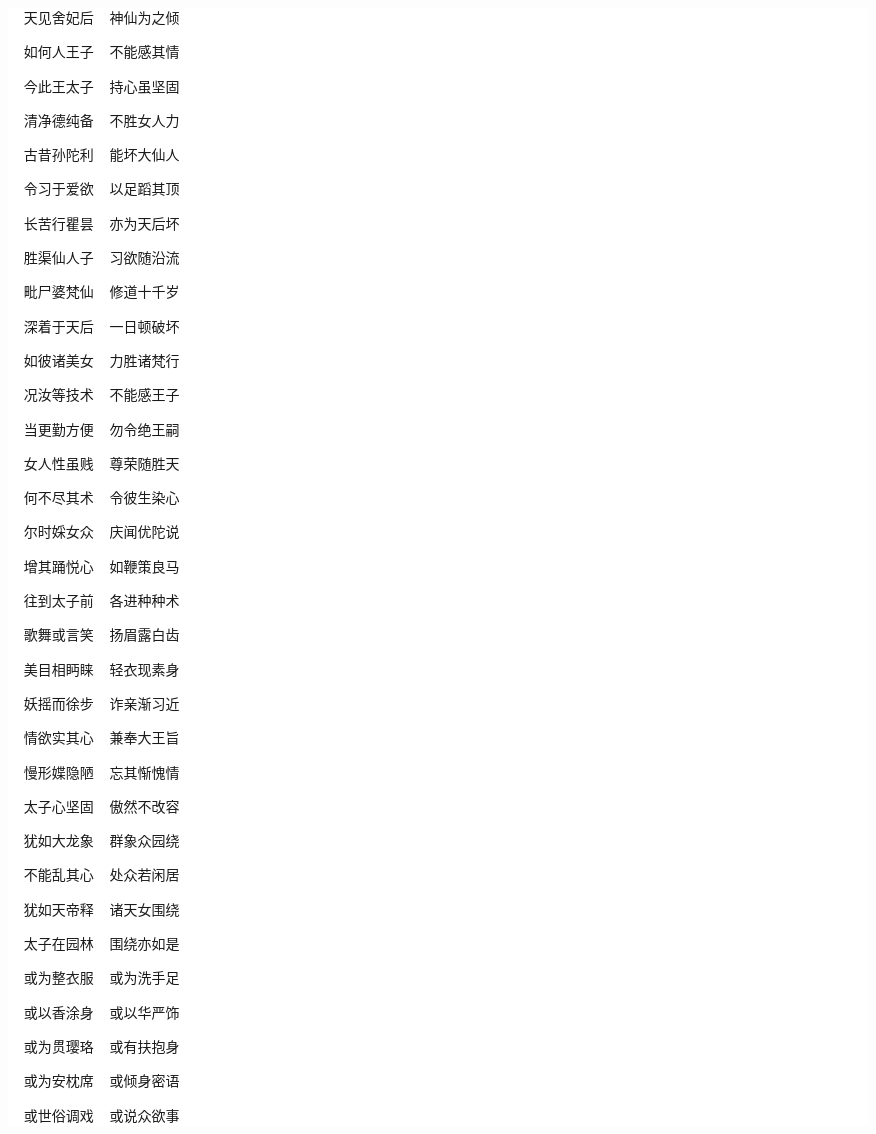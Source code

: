 &nbsp;&nbsp;&nbsp;&nbsp;天见舍妃后&nbsp;&nbsp;&nbsp;&nbsp;神仙为之倾

&nbsp;&nbsp;&nbsp;&nbsp;如何人王子&nbsp;&nbsp;&nbsp;&nbsp;不能感其情

&nbsp;&nbsp;&nbsp;&nbsp;今此王太子&nbsp;&nbsp;&nbsp;&nbsp;持心虽坚固

&nbsp;&nbsp;&nbsp;&nbsp;清净德纯备&nbsp;&nbsp;&nbsp;&nbsp;不胜女人力

&nbsp;&nbsp;&nbsp;&nbsp;古昔孙陀利&nbsp;&nbsp;&nbsp;&nbsp;能坏大仙人

&nbsp;&nbsp;&nbsp;&nbsp;令习于爱欲&nbsp;&nbsp;&nbsp;&nbsp;以足蹈其顶

&nbsp;&nbsp;&nbsp;&nbsp;长苦行瞿昙&nbsp;&nbsp;&nbsp;&nbsp;亦为天后坏

&nbsp;&nbsp;&nbsp;&nbsp;胜渠仙人子&nbsp;&nbsp;&nbsp;&nbsp;习欲随沿流

&nbsp;&nbsp;&nbsp;&nbsp;毗尸婆梵仙&nbsp;&nbsp;&nbsp;&nbsp;修道十千岁

&nbsp;&nbsp;&nbsp;&nbsp;深着于天后&nbsp;&nbsp;&nbsp;&nbsp;一日顿破坏

&nbsp;&nbsp;&nbsp;&nbsp;如彼诸美女&nbsp;&nbsp;&nbsp;&nbsp;力胜诸梵行

&nbsp;&nbsp;&nbsp;&nbsp;况汝等技术&nbsp;&nbsp;&nbsp;&nbsp;不能感王子

&nbsp;&nbsp;&nbsp;&nbsp;当更勤方便&nbsp;&nbsp;&nbsp;&nbsp;勿令绝王嗣

&nbsp;&nbsp;&nbsp;&nbsp;女人性虽贱&nbsp;&nbsp;&nbsp;&nbsp;尊荣随胜天

&nbsp;&nbsp;&nbsp;&nbsp;何不尽其术&nbsp;&nbsp;&nbsp;&nbsp;令彼生染心

&nbsp;&nbsp;&nbsp;&nbsp;尔时婇女众&nbsp;&nbsp;&nbsp;&nbsp;庆闻优陀说

&nbsp;&nbsp;&nbsp;&nbsp;增其踊悦心&nbsp;&nbsp;&nbsp;&nbsp;如鞭策良马

&nbsp;&nbsp;&nbsp;&nbsp;往到太子前&nbsp;&nbsp;&nbsp;&nbsp;各进种种术

&nbsp;&nbsp;&nbsp;&nbsp;歌舞或言笑&nbsp;&nbsp;&nbsp;&nbsp;扬眉露白齿

&nbsp;&nbsp;&nbsp;&nbsp;美目相眄睐&nbsp;&nbsp;&nbsp;&nbsp;轻衣现素身

&nbsp;&nbsp;&nbsp;&nbsp;妖摇而徐步&nbsp;&nbsp;&nbsp;&nbsp;诈亲渐习近

&nbsp;&nbsp;&nbsp;&nbsp;情欲实其心&nbsp;&nbsp;&nbsp;&nbsp;兼奉大王旨

&nbsp;&nbsp;&nbsp;&nbsp;慢形媟隐陋&nbsp;&nbsp;&nbsp;&nbsp;忘其惭愧情

&nbsp;&nbsp;&nbsp;&nbsp;太子心坚固&nbsp;&nbsp;&nbsp;&nbsp;傲然不改容

&nbsp;&nbsp;&nbsp;&nbsp;犹如大龙象&nbsp;&nbsp;&nbsp;&nbsp;群象众园绕

&nbsp;&nbsp;&nbsp;&nbsp;不能乱其心&nbsp;&nbsp;&nbsp;&nbsp;处众若闲居

&nbsp;&nbsp;&nbsp;&nbsp;犹如天帝释&nbsp;&nbsp;&nbsp;&nbsp;诸天女围绕

&nbsp;&nbsp;&nbsp;&nbsp;太子在园林&nbsp;&nbsp;&nbsp;&nbsp;围绕亦如是

&nbsp;&nbsp;&nbsp;&nbsp;或为整衣服&nbsp;&nbsp;&nbsp;&nbsp;或为洗手足

&nbsp;&nbsp;&nbsp;&nbsp;或以香涂身&nbsp;&nbsp;&nbsp;&nbsp;或以华严饰

&nbsp;&nbsp;&nbsp;&nbsp;或为贯璎珞&nbsp;&nbsp;&nbsp;&nbsp;或有扶抱身

&nbsp;&nbsp;&nbsp;&nbsp;或为安枕席&nbsp;&nbsp;&nbsp;&nbsp;或倾身密语

&nbsp;&nbsp;&nbsp;&nbsp;或世俗调戏&nbsp;&nbsp;&nbsp;&nbsp;或说众欲事
